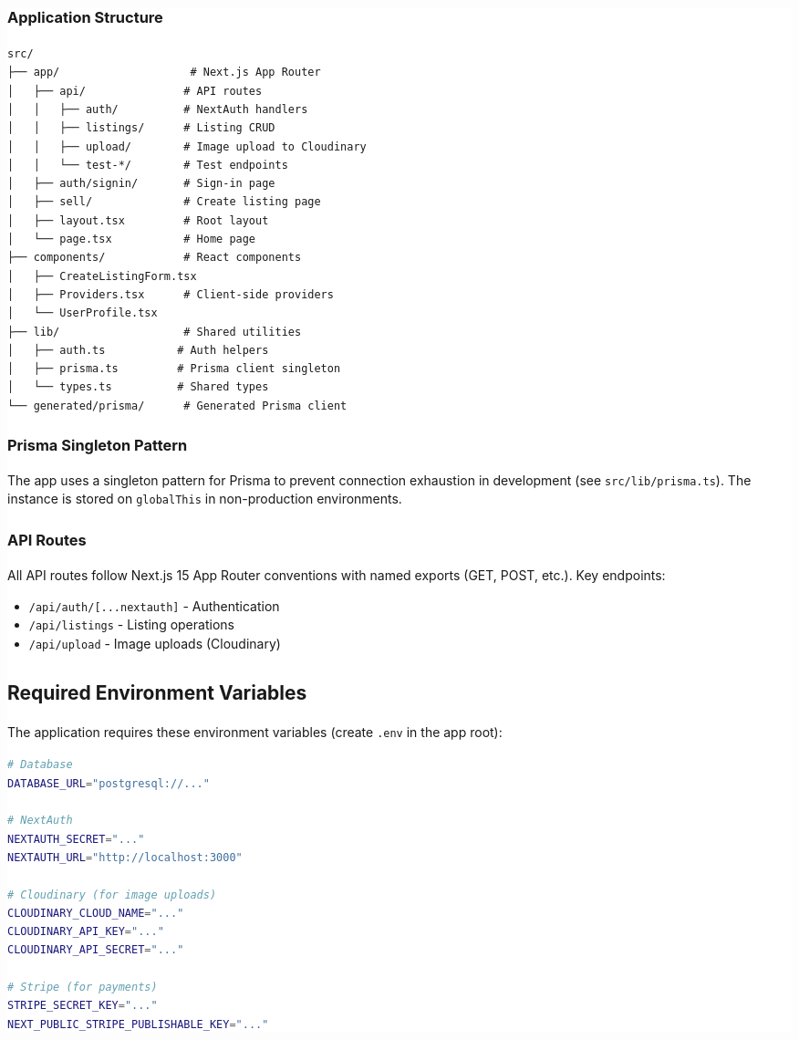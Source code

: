 ### Application Structure
```
src/
├── app/                    # Next.js App Router
│   ├── api/               # API routes
│   │   ├── auth/          # NextAuth handlers
│   │   ├── listings/      # Listing CRUD
│   │   ├── upload/        # Image upload to Cloudinary
│   │   └── test-*/        # Test endpoints
│   ├── auth/signin/       # Sign-in page
│   ├── sell/              # Create listing page
│   ├── layout.tsx         # Root layout
│   └── page.tsx           # Home page
├── components/            # React components
│   ├── CreateListingForm.tsx
│   ├── Providers.tsx      # Client-side providers
│   └── UserProfile.tsx
├── lib/                   # Shared utilities
│   ├── auth.ts           # Auth helpers
│   ├── prisma.ts         # Prisma client singleton
│   └── types.ts          # Shared types
└── generated/prisma/      # Generated Prisma client
```

### Prisma Singleton Pattern
The app uses a singleton pattern for Prisma to prevent connection exhaustion in development (see `src/lib/prisma.ts`). The instance is stored on `globalThis` in non-production environments.

### API Routes
All API routes follow Next.js 15 App Router conventions with named exports (GET, POST, etc.). Key endpoints:
- `/api/auth/[...nextauth]` - Authentication
- `/api/listings` - Listing operations
- `/api/upload` - Image uploads (Cloudinary)

## Required Environment Variables

The application requires these environment variables (create `.env` in the app root):

```bash
# Database
DATABASE_URL="postgresql://..."

# NextAuth
NEXTAUTH_SECRET="..."
NEXTAUTH_URL="http://localhost:3000"

# Cloudinary (for image uploads)
CLOUDINARY_CLOUD_NAME="..."
CLOUDINARY_API_KEY="..."
CLOUDINARY_API_SECRET="..."

# Stripe (for payments)
STRIPE_SECRET_KEY="..."
NEXT_PUBLIC_STRIPE_PUBLISHABLE_KEY="..."
```

